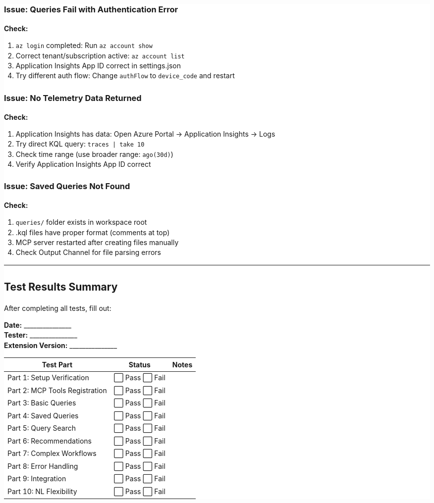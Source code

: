 ### Issue: Queries Fail with Authentication Error

**Check:**
1. `az login` completed: Run `az account show`
2. Correct tenant/subscription active: `az account list`
3. Application Insights App ID correct in settings.json
4. Try different auth flow: Change `authFlow` to `device_code` and restart

### Issue: No Telemetry Data Returned

**Check:**
1. Application Insights has data: Open Azure Portal → Application Insights → Logs
2. Try direct KQL query: `traces | take 10`
3. Check time range (use broader range: `ago(30d)`)
4. Verify Application Insights App ID correct

### Issue: Saved Queries Not Found

**Check:**
1. `queries/` folder exists in workspace root
2. .kql files have proper format (comments at top)
3. MCP server restarted after creating files manually
4. Check Output Channel for file parsing errors

---

## Test Results Summary

After completing all tests, fill out:

**Date:** _______________  
**Tester:** _______________  
**Extension Version:** _______________

| Test Part | Status | Notes |
|-----------|--------|-------|
| Part 1: Setup Verification | ⬜ Pass ⬜ Fail | |
| Part 2: MCP Tools Registration | ⬜ Pass ⬜ Fail | |
| Part 3: Basic Queries | ⬜ Pass ⬜ Fail | |
| Part 4: Saved Queries | ⬜ Pass ⬜ Fail | |
| Part 5: Query Search | ⬜ Pass ⬜ Fail | |
| Part 6: Recommendations | ⬜ Pass ⬜ Fail | |
| Part 7: Complex Workflows | ⬜ Pass ⬜ Fail | |
| Part 8: Error Handling | ⬜ Pass ⬜ Fail | |
| Part 9: Integration | ⬜ Pass ⬜ Fail | |
| Part 10: NL Flexibility | ⬜ Pass ⬜ Fail | |
